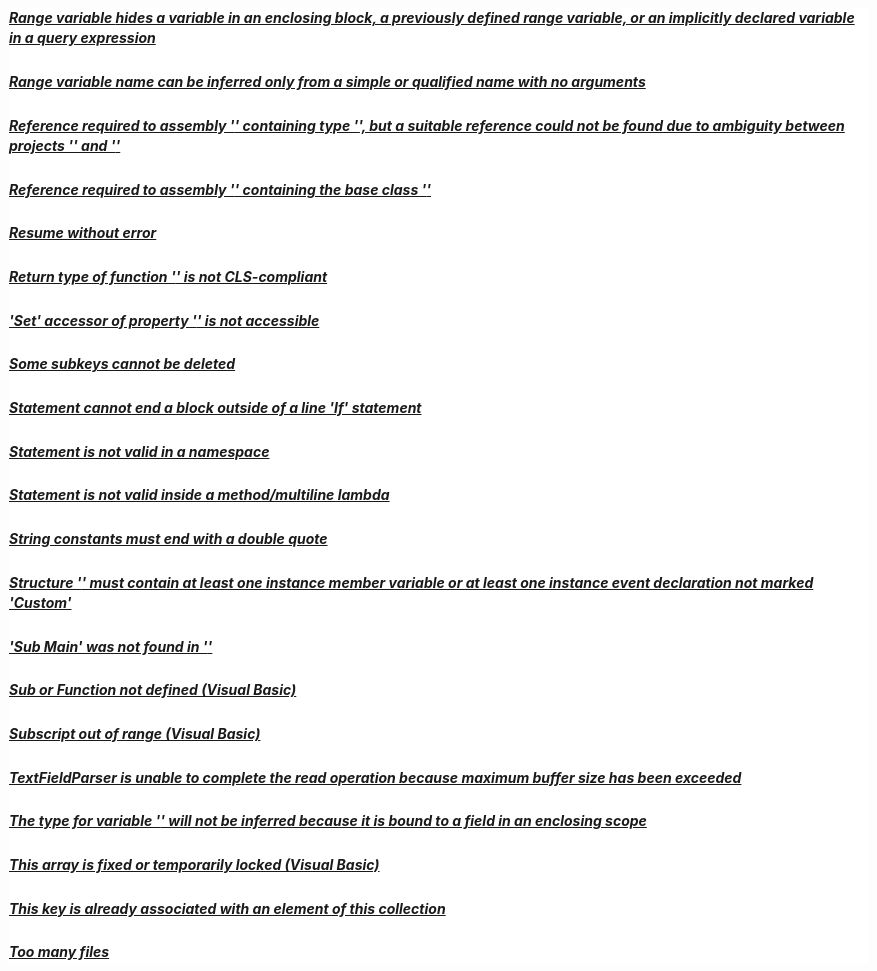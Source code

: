 ##### [Range variable <variable> hides a variable in an enclosing block, a previously defined range variable, or an implicitly declared variable in a query expression](range-variable-variable-hides-a-variable-in-an-enclosing-block.md)
##### [Range variable name can be inferred only from a simple or qualified name with no arguments](range-variable-name-can-be-inferred.md)
##### [Reference required to assembly '<assemblyidentity>' containing type '<typename>', but a suitable reference could not be found due to ambiguity between projects '<projectname1>' and '<projectname2>'](reference-required-to-assembly-containing-type-but-suitable-reference-not-found.md)
##### [Reference required to assembly '<assemblyname>' containing the base class '<classname>'](reference-required-to-assembly-assemblyname-containing-the-base-class-classname.md)
##### [Resume without error](resume-without-error.md)
##### [Return type of function '<procedurename>' is not CLS-compliant](return-type-of-function-procedurename-is-not-cls-compliant.md)
##### ['Set' accessor of property '<propertyname>' is not accessible](set-accessor-of-property-propertyname-is-not-accessible.md)
##### [Some subkeys cannot be deleted](some-subkeys-cannot-be-deleted.md)
##### [Statement cannot end a block outside of a line 'If' statement](statement-cannot-end-a-block-outside-of-a-line-if-statement.md)
##### [Statement is not valid in a namespace](statement-is-not-valid-in-a-namespace.md)
##### [Statement is not valid inside a method/multiline lambda](statement-is-not-valid-inside-a-method-multiline-lambda.md)
##### [String constants must end with a double quote](string-constants-must-end-with-a-double-quote.md)
##### [Structure '<structurename>' must contain at least one instance member variable or at least one instance event declaration not marked 'Custom'](structure-structurename-must-contain.md)
##### ['Sub Main' was not found in '<name>'](sub-main-was-not-found-in-name.md)
##### [Sub or Function not defined (Visual Basic)](sub-or-function-not-defined.md)
##### [Subscript out of range (Visual Basic)](subscript-out-of-range.md)
##### [TextFieldParser is unable to complete the read operation because maximum buffer size has been exceeded](textfieldparser-is-unable-to-complete-read-operation.md)
##### [The type for variable '<variablename>' will not be inferred because it is bound to a field in an enclosing scope](the-type-for-variable-variablename-will-not-be-inferred.md)
##### [This array is fixed or temporarily locked (Visual Basic)](this-array-is-fixed-or-temporarily-locked.md)
##### [This key is already associated with an element of this collection](this-key-is-already-associated-with-an-element-of-this-collection.md)
##### [Too many files](too-many-files.md)